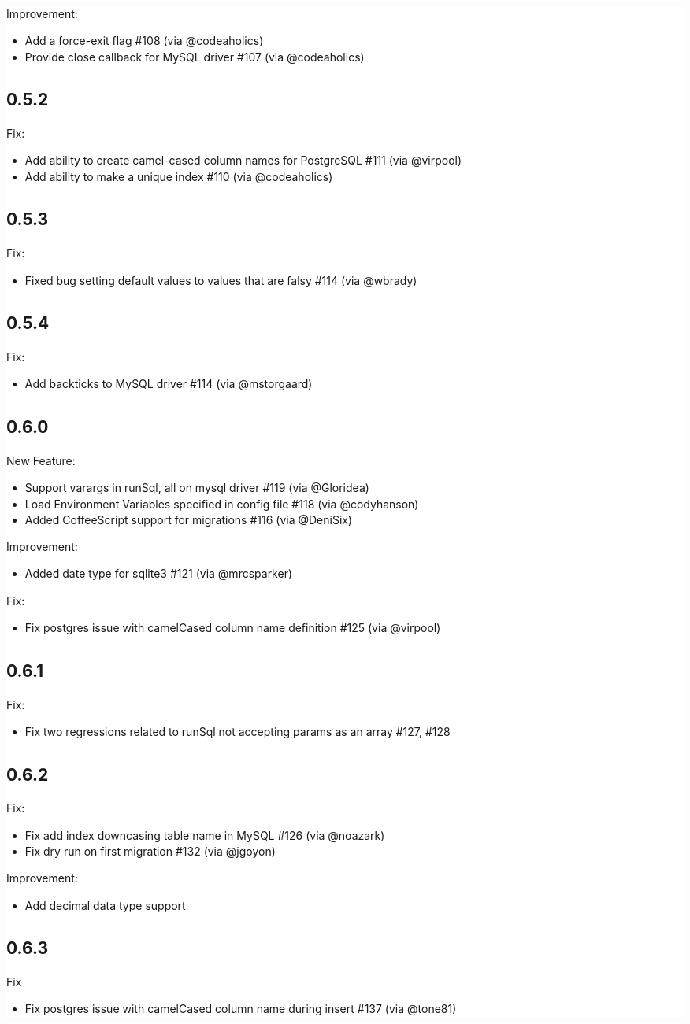Improvement:
  - Add a force-exit flag #108 (via @codeaholics)
  - Provide close callback for MySQL driver #107 (via @codeaholics)

## 0.5.2

Fix:
  - Add ability to create camel-cased column names for PostgreSQL #111 (via @virpool)
  - Add ability to make a unique index #110 (via @codeaholics)

## 0.5.3

Fix:
  - Fixed bug setting default values to values that are falsy #114 (via @wbrady)

## 0.5.4

Fix:
  - Add backticks to MySQL driver #114 (via @mstorgaard)

## 0.6.0

New Feature:
  - Support varargs in runSql, all on mysql driver #119 (via @Gloridea)
  - Load Environment Variables specified in config file #118 (via @codyhanson)
  - Added CoffeeScript support for migrations #116 (via @DeniSix)

Improvement:
  - Added date type for sqlite3 #121 (via @mrcsparker)

Fix:
  - Fix postgres issue with camelCased column name definition #125 (via @virpool)

## 0.6.1

Fix:
  - Fix two regressions related to runSql not accepting params as an
    array #127, #128

## 0.6.2

Fix:
  - Fix add index downcasing table name in MySQL #126 (via @noazark)
  - Fix dry run on first migration #132 (via @jgoyon)

Improvement:
  - Add decimal data type support

## 0.6.3

Fix
  - Fix postgres issue with camelCased column name during insert #137 (via @tone81)
